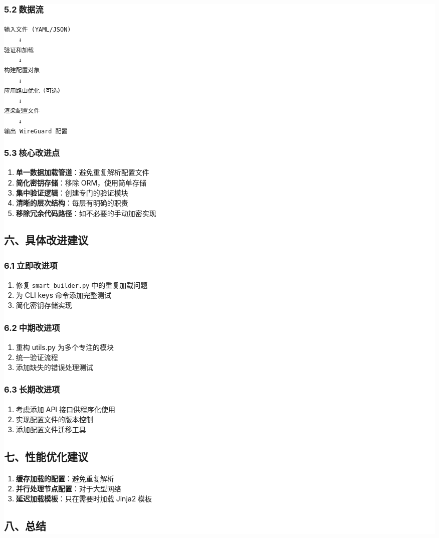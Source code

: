### 5.2 数据流

```
输入文件 (YAML/JSON)
    ↓
验证和加载
    ↓
构建配置对象
    ↓
应用路由优化（可选）
    ↓
渲染配置文件
    ↓
输出 WireGuard 配置
```

### 5.3 核心改进点

1. **单一数据加载管道**：避免重复解析配置文件
2. **简化密钥存储**：移除 ORM，使用简单存储
3. **集中验证逻辑**：创建专门的验证模块
4. **清晰的层次结构**：每层有明确的职责
5. **移除冗余代码路径**：如不必要的手动加密实现

## 六、具体改进建议

### 6.1 立即改进项

1. 修复 `smart_builder.py` 中的重复加载问题
2. 为 CLI keys 命令添加完整测试
3. 简化密钥存储实现

### 6.2 中期改进项

1. 重构 utils.py 为多个专注的模块
2. 统一验证流程
3. 添加缺失的错误处理测试

### 6.3 长期改进项

1. 考虑添加 API 接口供程序化使用
2. 实现配置文件的版本控制
3. 添加配置文件迁移工具

## 七、性能优化建议

1. **缓存加载的配置**：避免重复解析
2. **并行处理节点配置**：对于大型网络
3. **延迟加载模板**：只在需要时加载 Jinja2 模板

## 八、总结
